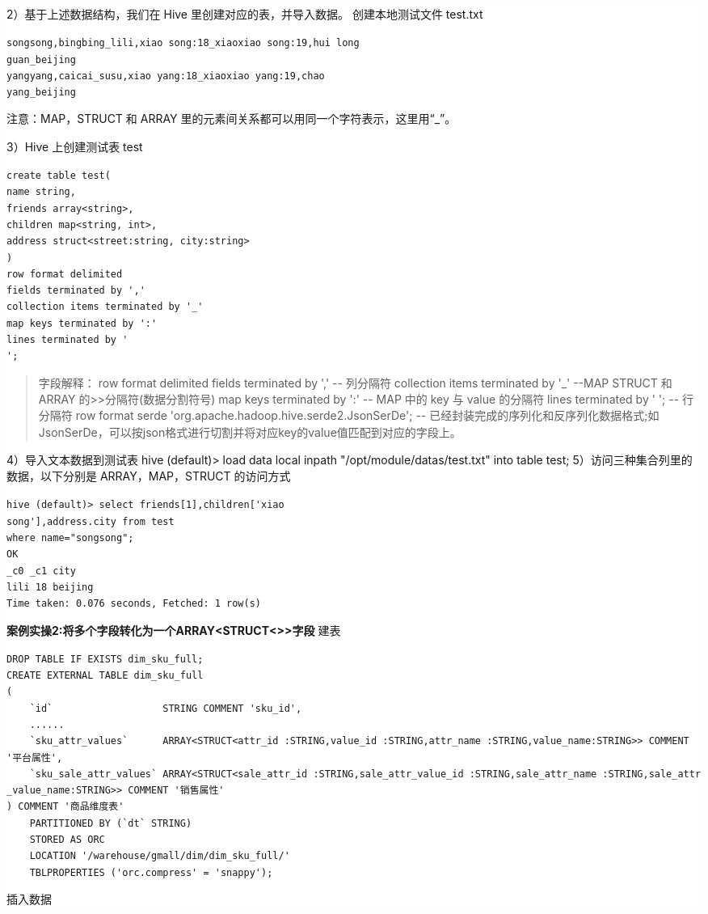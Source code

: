 2）基于上述数据结构，我们在 Hive 里创建对应的表，并导入数据。
创建本地测试文件 test.txt
```
songsong,bingbing_lili,xiao song:18_xiaoxiao song:19,hui long 
guan_beijing
yangyang,caicai_susu,xiao yang:18_xiaoxiao yang:19,chao 
yang_beijing
```
注意：MAP，STRUCT 和 ARRAY 里的元素间关系都可以用同一个字符表示，这里用“_”。 

3）Hive 上创建测试表 test
```
create table test(
name string,
friends array<string>,
children map<string, int>,
address struct<street:string, city:string>
)
row format delimited 
fields terminated by ','
collection items terminated by '_'
map keys terminated by ':'
lines terminated by '
';
```
>字段解释：
>row format delimited fields terminated by ',' -- 列分隔符
>collection items terminated by '_' --MAP STRUCT 和 ARRAY 的>>分隔符(数据分割符号)
>map keys terminated by ':' -- MAP 中的 key 与 value 的分隔符
>lines terminated by '
'; -- 行分隔符
>row format serde 'org.apache.hadoop.hive.serde2.JsonSerDe'; -- 已经封装完成的序列化和反序列化数据格式;如JsonSerDe，可以按json格式进行切割并将对应key的value值匹配到对应的字段上。


4）导入文本数据到测试表
hive (default)> load data local inpath 
"/opt/module/datas/test.txt" into table test; 5）访问三种集合列里的数据，以下分别是 ARRAY，MAP，STRUCT 的访问方式
```
hive (default)> select friends[1],children['xiao 
song'],address.city from test
where name="songsong";
OK
_c0 _c1 city
lili 18 beijing
Time taken: 0.076 seconds, Fetched: 1 row(s)
```

**案例实操2:将多个字段转化为一个ARRAY<STRUCT<>>字段**
建表
```
DROP TABLE IF EXISTS dim_sku_full;
CREATE EXTERNAL TABLE dim_sku_full
(
    `id`                   STRING COMMENT 'sku_id',
    ......
    `sku_attr_values`      ARRAY<STRUCT<attr_id :STRING,value_id :STRING,attr_name :STRING,value_name:STRING>> COMMENT '平台属性',
    `sku_sale_attr_values` ARRAY<STRUCT<sale_attr_id :STRING,sale_attr_value_id :STRING,sale_attr_name :STRING,sale_attr_value_name:STRING>> COMMENT '销售属性'
) COMMENT '商品维度表'
    PARTITIONED BY (`dt` STRING)
    STORED AS ORC
    LOCATION '/warehouse/gmall/dim/dim_sku_full/'
    TBLPROPERTIES ('orc.compress' = 'snappy');
```
插入数据